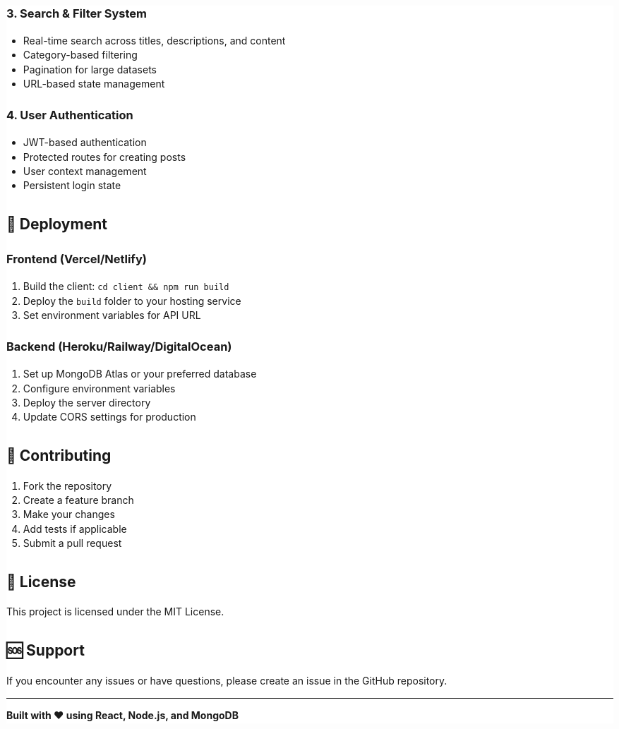 ### 3. Search & Filter System
- Real-time search across titles, descriptions, and content
- Category-based filtering
- Pagination for large datasets
- URL-based state management

### 4. User Authentication
- JWT-based authentication
- Protected routes for creating posts
- User context management
- Persistent login state

## 🚀 Deployment

### Frontend (Vercel/Netlify)
1. Build the client: `cd client && npm run build`
2. Deploy the `build` folder to your hosting service
3. Set environment variables for API URL

### Backend (Heroku/Railway/DigitalOcean)
1. Set up MongoDB Atlas or your preferred database
2. Configure environment variables
3. Deploy the server directory
4. Update CORS settings for production

## 🤝 Contributing

1. Fork the repository
2. Create a feature branch
3. Make your changes
4. Add tests if applicable
5. Submit a pull request

## 📝 License

This project is licensed under the MIT License.

## 🆘 Support

If you encounter any issues or have questions, please create an issue in the GitHub repository.

---

**Built with ❤️ using React, Node.js, and MongoDB**
